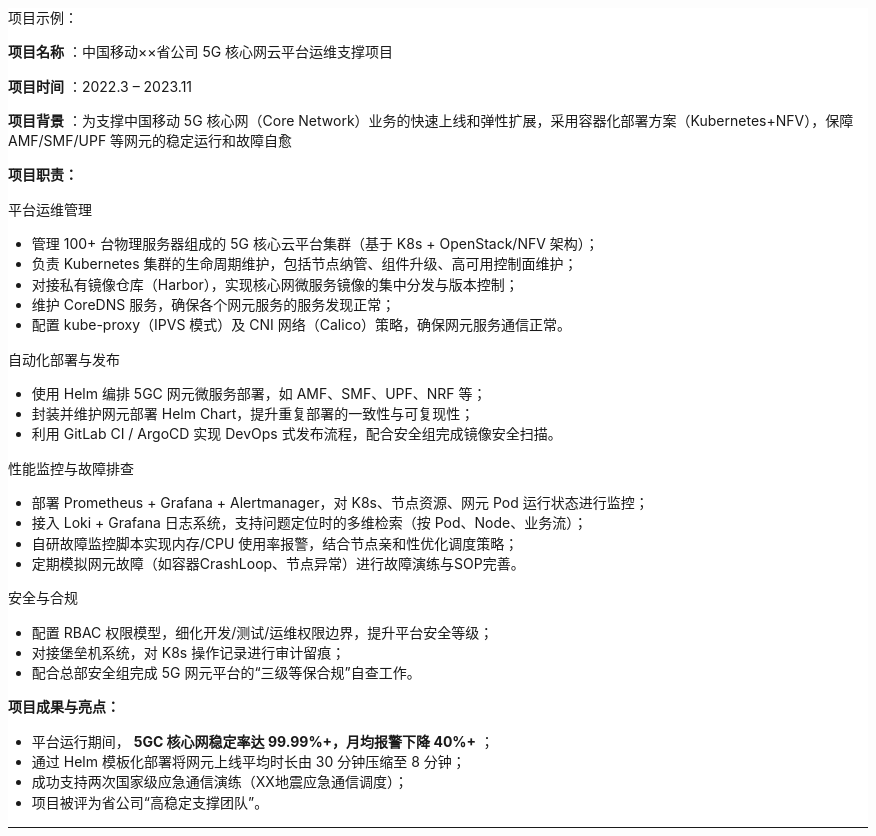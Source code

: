 项目示例：

**项目名称** ：中国移动××省公司 5G 核心网云平台运维支撑项目

**项目时间** ：2022.3 – 2023.11

**项目背景** ：为支撑中国移动 5G 核心网（Core Network）业务的快速上线和弹性扩展，采用容器化部署方案（Kubernetes+NFV），保障 AMF/SMF/UPF 等网元的稳定运行和故障自愈

**项目职责：**

平台运维管理

* 管理 100+ 台物理服务器组成的 5G 核心云平台集群（基于 K8s + OpenStack/NFV 架构）；
* 负责 Kubernetes 集群的生命周期维护，包括节点纳管、组件升级、高可用控制面维护；
* 对接私有镜像仓库（Harbor），实现核心网微服务镜像的集中分发与版本控制；
* 维护 CoreDNS 服务，确保各个网元服务的服务发现正常；
* 配置 kube-proxy（IPVS 模式）及 CNI 网络（Calico）策略，确保网元服务通信正常。

自动化部署与发布

* 使用 Helm 编排 5GC 网元微服务部署，如 AMF、SMF、UPF、NRF 等；
* 封装并维护网元部署 Helm Chart，提升重复部署的一致性与可复现性；
* 利用 GitLab CI / ArgoCD 实现 DevOps 式发布流程，配合安全组完成镜像安全扫描。

性能监控与故障排查

* 部署 Prometheus + Grafana + Alertmanager，对 K8s、节点资源、网元 Pod 运行状态进行监控；
* 接入 Loki + Grafana 日志系统，支持问题定位时的多维检索（按 Pod、Node、业务流）；
* 自研故障监控脚本实现内存/CPU 使用率报警，结合节点亲和性优化调度策略；
* 定期模拟网元故障（如容器CrashLoop、节点异常）进行故障演练与SOP完善。

安全与合规

* 配置 RBAC 权限模型，细化开发/测试/运维权限边界，提升平台安全等级；
* 对接堡垒机系统，对 K8s 操作记录进行审计留痕；
* 配合总部安全组完成 5G 网元平台的“三级等保合规”自查工作。

**项目成果与亮点：**

* 平台运行期间， **5GC 核心网稳定率达 99.99%+，月均报警下降 40%+** ；
* 通过 Helm 模板化部署将网元上线平均时长由 30 分钟压缩至 8 分钟；
* 成功支持两次国家级应急通信演练（XX地震应急通信调度）；
* 项目被评为省公司“高稳定支撑团队”。

---

